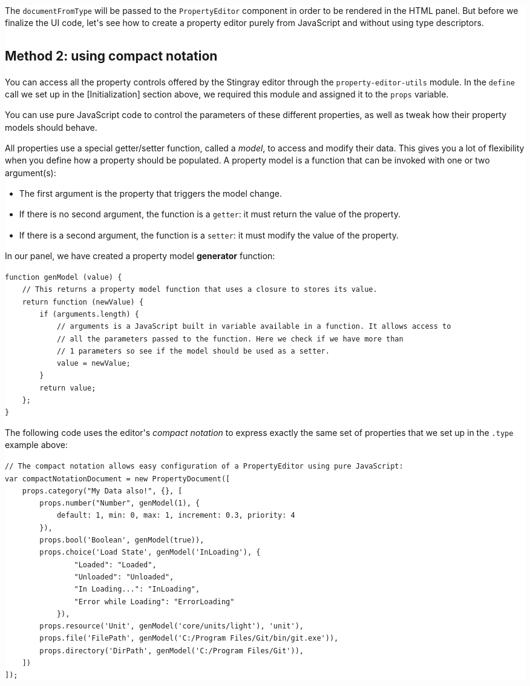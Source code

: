 The `documentFromType` will be passed to the `PropertyEditor` component in order to be rendered in the HTML panel. But before we finalize the UI code, let's see how to create a property editor purely from JavaScript and without using type descriptors.

## Method 2: using compact notation

You can access all the property controls offered by the Stingray editor through the `property-editor-utils` module. In the `define` call we set up in the [Initialization] section above, we required this module and assigned it to the `props` variable.

You can use pure JavaScript code to control the parameters of these different properties, as well as tweak how their property models should behave.

All properties use a special getter/setter function, called a *model*, to access and modify their data. This gives you a lot of flexibility when you define how a property should be populated. A property model is a function that can be invoked with one or two argument(s):

-	The first argument is the property that triggers the model change.

-	If there is no second argument, the function is a `getter`: it must return the value of the property.

-	If there is a second argument, the function is a `setter`: it must modify the value of the property.

In our panel, we have created a property model **generator** function:

~~~{js}
function genModel (value) {
	// This returns a property model function that uses a closure to stores its value.
    return function (newValue) {
        if (arguments.length) {
        	// arguments is a JavaScript built in variable available in a function. It allows access to
            // all the parameters passed to the function. Here we check if we have more than
            // 1 parameters so see if the model should be used as a setter.
            value = newValue;
        }
        return value;
    };
}
~~~

The following code uses the editor's *compact notation* to express exactly the same set of properties that we set up in the `.type` example above:

~~~{js}
// The compact notation allows easy configuration of a PropertyEditor using pure JavaScript:
var compactNotationDocument = new PropertyDocument([
    props.category("My Data also!", {}, [
        props.number("Number", genModel(1), {
            default: 1, min: 0, max: 1, increment: 0.3, priority: 4
        }),
        props.bool('Boolean', genModel(true)),
        props.choice('Load State', genModel('InLoading'), {
                "Loaded": "Loaded",
                "Unloaded": "Unloaded",
                "In Loading...": "InLoading",
                "Error while Loading": "ErrorLoading"
            }),
        props.resource('Unit', genModel('core/units/light'), 'unit'),
        props.file('FilePath', genModel('C:/Program Files/Git/bin/git.exe')),
        props.directory('DirPath', genModel('C:/Program Files/Git')),
    ])
]);
~~~
